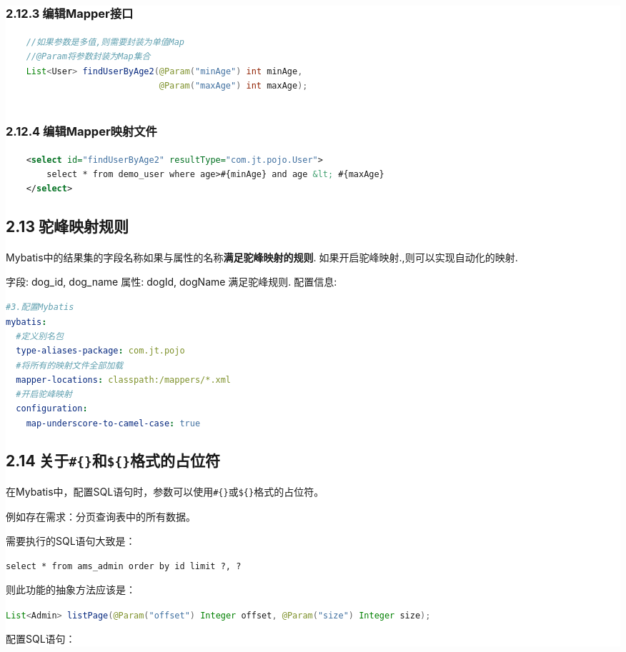 ### 2.12.3 编辑Mapper接口

```java
	//如果参数是多值,则需要封装为单值Map
    //@Param将参数封装为Map集合
    List<User> findUserByAge2(@Param("minAge") int minAge,
                              @Param("maxAge") int maxAge);
                            
```

### 2.12.4 编辑Mapper映射文件

```xml
 	<select id="findUserByAge2" resultType="com.jt.pojo.User">
        select * from demo_user where age>#{minAge} and age &lt; #{maxAge}
    </select>
```

## 2.13 驼峰映射规则

Mybatis中的结果集的字段名称如果与属性的名称**满足驼峰映射的规则**. 如果开启驼峰映射.,则可以实现自动化的映射.

字段: dog_id, dog_name
属性: dogId, dogName 满足驼峰规则.
配置信息:

```yml
#3.配置Mybatis
mybatis:
  #定义别名包
  type-aliases-package: com.jt.pojo
  #将所有的映射文件全部加载
  mapper-locations: classpath:/mappers/*.xml
  #开启驼峰映射
  configuration:
    map-underscore-to-camel-case: true
```

## 2.14 关于`#{}`和`${}`格式的占位符
在Mybatis中，配置SQL语句时，参数可以使用`#{}`或`${}`格式的占位符。

例如存在需求：分页查询表中的所有数据。

需要执行的SQL语句大致是：

```mysql
select * from ams_admin order by id limit ?, ?
```

则此功能的抽象方法应该是：

```java
List<Admin> listPage(@Param("offset") Integer offset, @Param("size") Integer size);
```

配置SQL语句：
